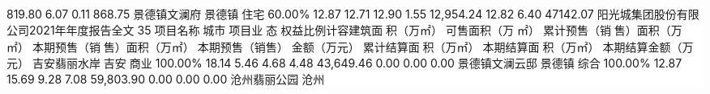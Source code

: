 819.80
6.07
0.11
868.75
景德镇文澜府
景德镇
住宅
60.00%
12.87
12.71
12.90
1.55
12,954.24
12.82
6.40
47142.07
阳光城集团股份有限公司2021年年度报告全文
35
项目名称
城市
项目业
态
权益比例计容建筑面
积（万㎡）
可售面积（万
㎡）
累计预售（销
售）面积（万㎡）
本期预售（销
售）面积（万㎡）
本期预售（销售）
金额（万元）
累计结算面
积（万㎡）
本期结算面
积（万㎡）
本期结算金额（万
元）
吉安翡丽水岸
吉安
商业
100.00%
18.14
5.46
4.68
4.48
43,649.46
0.00
0.00
0.00
景德镇文澜云邸
景德镇
综合
100.00%
12.87
15.69
9.28
7.08
59,803.90
0.00
0.00
0.00
沧州翡丽公园
沧州
